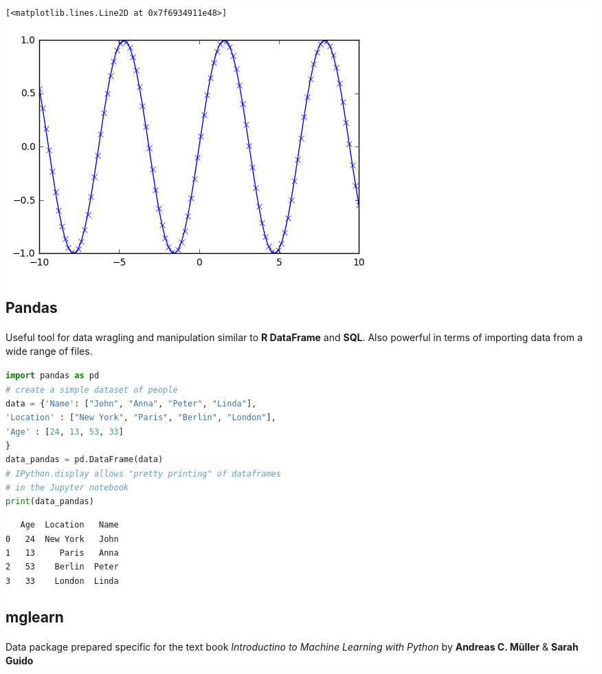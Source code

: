     [<matplotlib.lines.Line2D at 0x7f6934911e48>]




![png](/assets/images/Introduction%20to%20Machine%20Learning%20with%20Python%20-%20Chapter%201_files/Introduction%20to%20Machine%20Learning%20with%20Python%20-%20Chapter%201_12_1.png)


## Pandas

Useful tool for data wragling and manipulation similar to **R DataFrame** and **SQL**. Also powerful in terms of importing data from a wide range of files.


```python
import pandas as pd
# create a simple dataset of people
data = {'Name': ["John", "Anna", "Peter", "Linda"],
'Location' : ["New York", "Paris", "Berlin", "London"],
'Age' : [24, 13, 53, 33]
}
data_pandas = pd.DataFrame(data)
# IPython.display allows "pretty printing" of dataframes
# in the Jupyter notebook
print(data_pandas)
```

       Age  Location   Name
    0   24  New York   John
    1   13     Paris   Anna
    2   53    Berlin  Peter
    3   33    London  Linda


## mglearn

Data package prepared specific for the text book *Introductino to Machine Learning with Python* by **Andreas C. Müller** & **Sarah Guido**
